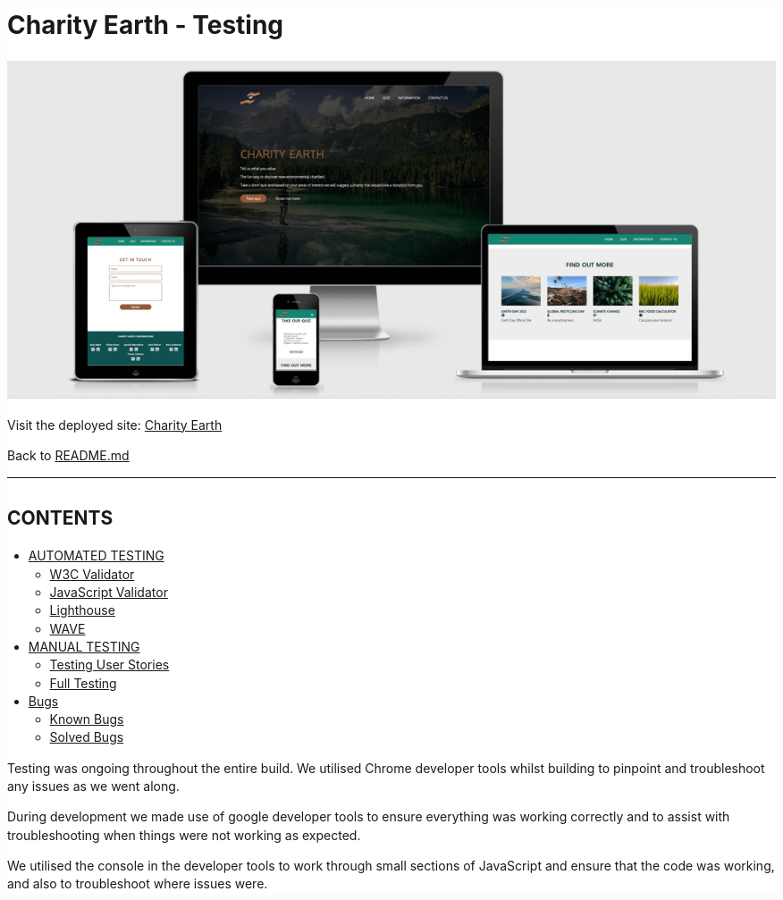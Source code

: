 
# Charity Earth -  Testing

![Charity Earth Responsive](assets/images/charity-earth-responsive.png)

Visit the deployed site: [Charity Earth](https://kera-cudmore.github.io/earth-day-hackathon-2022/index.html)

Back to [README.md](README.md)
- - -

## CONTENTS

* [AUTOMATED TESTING](#AUTOMATED-TESTING)
  * [W3C Validator](#W3C-Validator)
  * [JavaScript Validator](#JavaScript-Validator)
  * [Lighthouse](#Lighthouse)
  * [WAVE](#WAVE)
* [MANUAL TESTING](#MANUAL-TESTING)
  * [Testing User Stories](#Testing-User-Stories)
  * [Full Testing](#Full-Testing)
* [Bugs](#Bugs)
  * [Known Bugs](#Known-Bugs)
  * [Solved Bugs](#Solved-Bugs)

Testing was ongoing throughout the entire build. We utilised Chrome developer tools whilst building to pinpoint and troubleshoot any issues as we went along.

During development we made use of google developer tools to ensure everything was working correctly and to assist with troubleshooting when things were not working as expected.

We utilised the console in the developer tools to work through small sections of JavaScript and ensure that the code was working, and also to troubleshoot where issues were.
